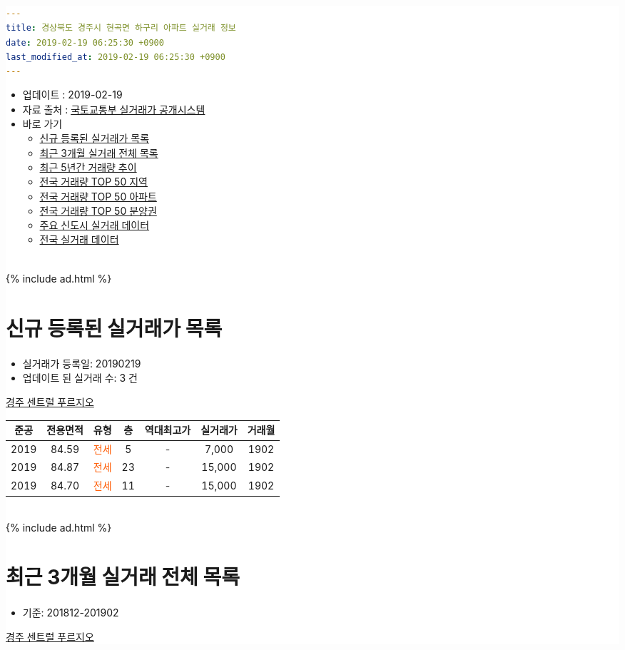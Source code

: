 ```yaml
---
title: 경상북도 경주시 현곡면 하구리 아파트 실거래 정보
date: 2019-02-19 06:25:30 +0900
last_modified_at: 2019-02-19 06:25:30 +0900
---
```


* 업데이트 : 2019-02-19
* 자료 출처 : [국토교통부 실거래가 공개시스템](http://rt.molit.go.kr)
* 바로 가기
    * [신규 등록된 실거래가 목록](#신규-등록된-실거래가-목록)
    * [최근 3개월 실거래 전체 목록](#최근-3개월-실거래-전체-목록)
    * [최근 5년간 거래량 추이](#최근-5년간-거래량-추이)
    * [전국 거래량 TOP 50 지역](https://inasie.github.io/apt-trade-info/최근-3개월-전국에서-가장-거래가-많이-발생한-지역)
    * [전국 거래량 TOP 50 아파트](https://inasie.github.io/apt-trade-info/최근-3개월-전국에서-가장-거래가-많이-발생한-아파트)
    * [전국 거래량 TOP 50 분양권](https://inasie.github.io/apt-trade-info/최근-3개월-전국에서-가장-거래가-많이-발생한-분양권)
    * [주요 신도시 실거래 데이터](https://inasie.github.io/apt-trade-info/주요-신도시)
    * [전국 실거래 데이터](https://inasie.github.io/apt-trade-info/전국)
<br>
{% include ad.html %}
<br>

# 신규 등록된 실거래가 목록
* 실거래가 등록일: 20190219
* 업데이트 된 실거래 수: 3 건


[경주 센트럴 푸르지오](https://search.naver.com/search.naver?query=%EA%B2%BD%EC%83%81%EB%B6%81%EB%8F%84+%EA%B2%BD%EC%A3%BC%EC%8B%9C+%ED%98%84%EA%B3%A1%EB%A9%B4+%ED%95%98%EA%B5%AC%EB%A6%AC+%EA%B2%BD%EC%A3%BC+%EC%84%BC%ED%8A%B8%EB%9F%B4+%ED%91%B8%EB%A5%B4%EC%A7%80%EC%98%A4)

|준공|전용면적|유형|층|역대최고가|실거래가|거래월|
|:---:|:---:|:---:|:---:|:---:|:---:|:---:|
|2019|84.59|<span style="color:#ff5a00">전세</span>|5|<span style="color:#444444">-</span>|7,000|1902|
|2019|84.87|<span style="color:#ff5a00">전세</span>|23|<span style="color:#444444">-</span>|15,000|1902|
|2019|84.70|<span style="color:#ff5a00">전세</span>|11|<span style="color:#444444">-</span>|15,000|1902|


<br>
{% include ad.html %}
<br>

# 최근 3개월 실거래 전체 목록
* 기준: 201812-201902


[경주 센트럴 푸르지오](https://search.naver.com/search.naver?query=%EA%B2%BD%EC%83%81%EB%B6%81%EB%8F%84+%EA%B2%BD%EC%A3%BC%EC%8B%9C+%ED%98%84%EA%B3%A1%EB%A9%B4+%ED%95%98%EA%B5%AC%EB%A6%AC+%EA%B2%BD%EC%A3%BC+%EC%84%BC%ED%8A%B8%EB%9F%B4+%ED%91%B8%EB%A5%B4%EC%A7%80%EC%98%A4)
